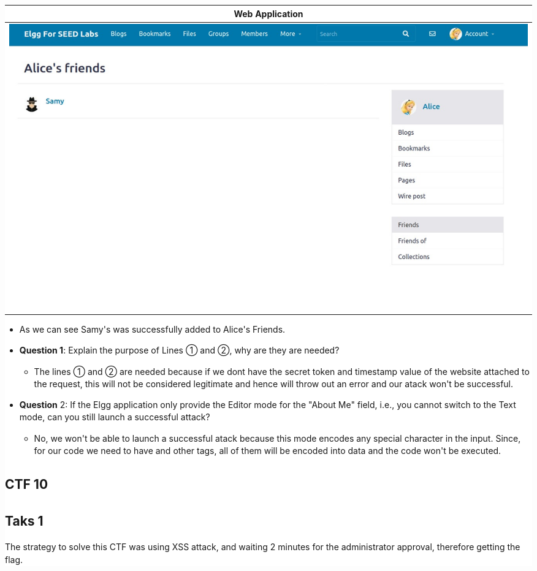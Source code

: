 | **Web Application**|
| :----------:|
| ![task4 alice's friends](img/Week10/l10t45.jpeg) |

* As we can see Samy's was successfully added to Alice's Friends.

* **Question 1**: Explain the purpose of Lines ➀ and ➁, why are they are needed?

    * The lines ➀ and ➁ are needed because if we dont have the secret token and timestamp value of the website attached to the request, this will not be considered legitimate and hence will throw out an error and our atack won't be successful.

* **Question** 2: If the Elgg application only provide the Editor mode for the "About Me" field, i.e.,
you cannot switch to the Text mode, can you still launch a successful attack?

    * No, we won't be able to launch a successful atack because this mode encodes any special character in the input. Since, for our code we need to have <script>@</script> and other tags, all of them will be encoded into data and the code won't be executed.





## **CTF 10**

## **Taks 1**

The strategy to solve this CTF was using XSS attack, and waiting 2 minutes for the administrator approval, therefore getting the flag.

